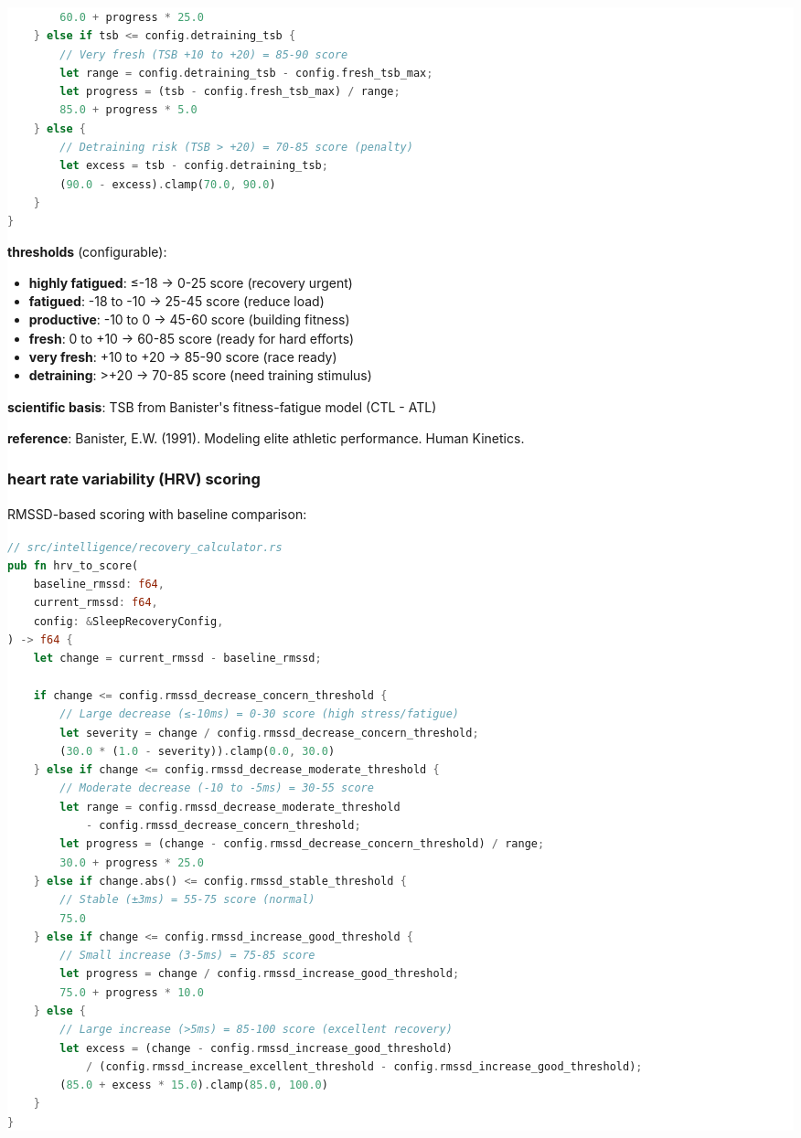 ```rust
        60.0 + progress * 25.0
    } else if tsb <= config.detraining_tsb {
        // Very fresh (TSB +10 to +20) = 85-90 score
        let range = config.detraining_tsb - config.fresh_tsb_max;
        let progress = (tsb - config.fresh_tsb_max) / range;
        85.0 + progress * 5.0
    } else {
        // Detraining risk (TSB > +20) = 70-85 score (penalty)
        let excess = tsb - config.detraining_tsb;
        (90.0 - excess).clamp(70.0, 90.0)
    }
}
```

**thresholds** (configurable):
- **highly fatigued**: ≤-18 → 0-25 score (recovery urgent)
- **fatigued**: -18 to -10 → 25-45 score (reduce load)
- **productive**: -10 to 0 → 45-60 score (building fitness)
- **fresh**: 0 to +10 → 60-85 score (ready for hard efforts)
- **very fresh**: +10 to +20 → 85-90 score (race ready)
- **detraining**: >+20 → 70-85 score (need training stimulus)

**scientific basis**: TSB from Banister's fitness-fatigue model (CTL - ATL)

**reference**: Banister, E.W. (1991). Modeling elite athletic performance. Human Kinetics.

### heart rate variability (HRV) scoring

RMSSD-based scoring with baseline comparison:

```rust
// src/intelligence/recovery_calculator.rs
pub fn hrv_to_score(
    baseline_rmssd: f64,
    current_rmssd: f64,
    config: &SleepRecoveryConfig,
) -> f64 {
    let change = current_rmssd - baseline_rmssd;

    if change <= config.rmssd_decrease_concern_threshold {
        // Large decrease (≤-10ms) = 0-30 score (high stress/fatigue)
        let severity = change / config.rmssd_decrease_concern_threshold;
        (30.0 * (1.0 - severity)).clamp(0.0, 30.0)
    } else if change <= config.rmssd_decrease_moderate_threshold {
        // Moderate decrease (-10 to -5ms) = 30-55 score
        let range = config.rmssd_decrease_moderate_threshold
            - config.rmssd_decrease_concern_threshold;
        let progress = (change - config.rmssd_decrease_concern_threshold) / range;
        30.0 + progress * 25.0
    } else if change.abs() <= config.rmssd_stable_threshold {
        // Stable (±3ms) = 55-75 score (normal)
        75.0
    } else if change <= config.rmssd_increase_good_threshold {
        // Small increase (3-5ms) = 75-85 score
        let progress = change / config.rmssd_increase_good_threshold;
        75.0 + progress * 10.0
    } else {
        // Large increase (>5ms) = 85-100 score (excellent recovery)
        let excess = (change - config.rmssd_increase_good_threshold)
            / (config.rmssd_increase_excellent_threshold - config.rmssd_increase_good_threshold);
        (85.0 + excess * 15.0).clamp(85.0, 100.0)
    }
}
```
